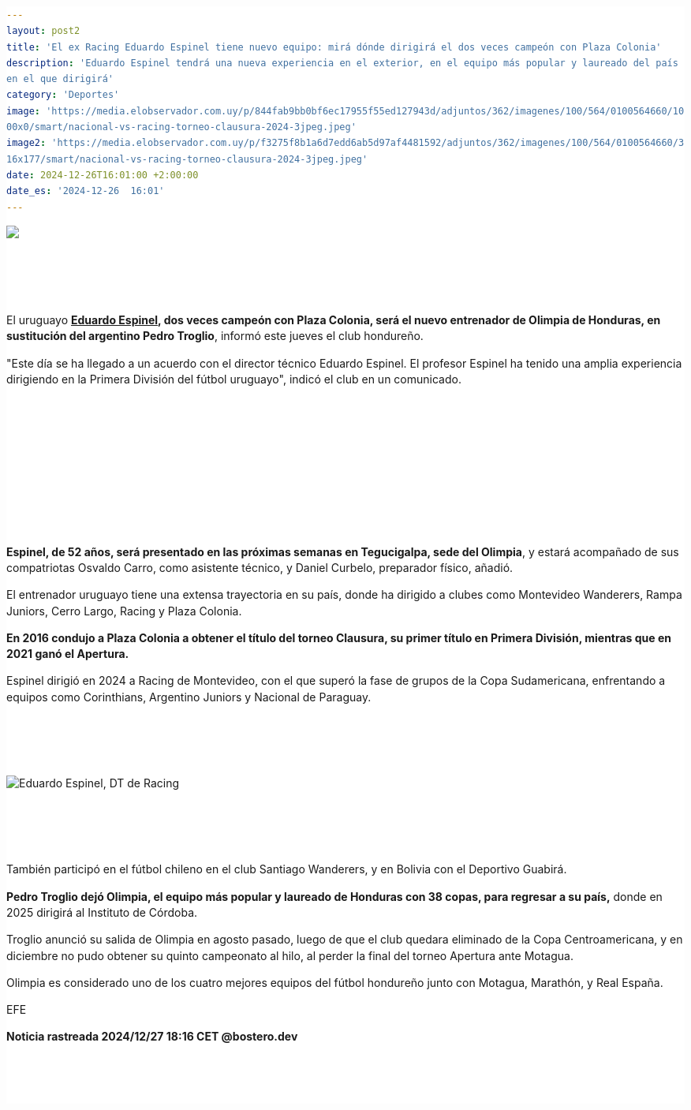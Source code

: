 ```yaml
---
layout: post2
title: 'El ex Racing Eduardo Espinel tiene nuevo equipo: mirá dónde dirigirá el dos veces campeón con Plaza Colonia'
description: 'Eduardo Espinel tendrá una nueva experiencia en el exterior, en el equipo más popular y laureado del país en el que dirigirá'
category: 'Deportes'
image: 'https://media.elobservador.com.uy/p/844fab9bb0bf6ec17955f55ed127943d/adjuntos/362/imagenes/100/564/0100564660/1000x0/smart/nacional-vs-racing-torneo-clausura-2024-3jpeg.jpeg'
image2: 'https://media.elobservador.com.uy/p/f3275f8b1a6d7edd6ab5d97af4481592/adjuntos/362/imagenes/100/564/0100564660/316x177/smart/nacional-vs-racing-torneo-clausura-2024-3jpeg.jpeg'
date: 2024-12-26T16:01:00 +2:00:00
date_es: '2024-12-26  16:01'
---
```


<html>
<img style='width: 100%' src='{{ page.image | prepend: base.url }}'><div style='height: 75px'></div>
<p>El uruguayo <strong><a href="https://www.elobservador.com.uy/futbol/no-sigue-la-decision-una-sad-su-entrenador-al-que-no-le-renovara-pese-su-gran-campana-el-uruguayo-y-la-copa-sudamericana-n5974220" rel="follow" target="_blank">Eduardo Espinel</a>, dos veces campeón con Plaza Colonia, será el nuevo entrenador de Olimpia de Honduras, en sustitución del argentino Pedro Troglio</strong>, informó este jueves el club hondureño.</p><p>"Este día se ha llegado a un acuerdo con el director técnico Eduardo Espinel. El profesor Espinel ha tenido una amplia experiencia dirigiendo en la Primera División del fútbol uruguayo", indicó el club en un comunicado.</p><div style='height: 75px;'></div><img alt="" data-td-src-property="https://media.elobservador.com.uy/p/27ee255d4cc9ed600b0969f54ed13251/adjuntos/362/imagenes/100/564/0100564762/1000x0/smart/nacional-racing-torneo-clausura-2024eduardo-espinel.jpg" height="undefined" id="591616-Libre-1944663617_embed" src="https://media.elobservador.com.uy/p/27ee255d4cc9ed600b0969f54ed13251/adjuntos/362/imagenes/100/564/0100564762/1000x0/smart/nacional-racing-torneo-clausura-2024eduardo-espinel.jpg" title="" width="100%"/><div style='height: 75px;'></div><p><strong> Espinel, de 52 años, será presentado en las próximas semanas en Tegucigalpa, sede del Olimpia</strong>, y estará acompañado de sus compatriotas Osvaldo Carro, como asistente técnico, y Daniel Curbelo, preparador físico, añadió.</p><p>El entrenador uruguayo tiene una extensa trayectoria en su país, donde ha dirigido a clubes como Montevideo Wanderers, Rampa Juniors, Cerro Largo, Racing y Plaza Colonia.</p><p> <strong>En 2016 condujo a Plaza Colonia a obtener el título del torneo Clausura, su primer título en Primera División, mientras que en 2021 ganó el Apertura.</strong></p><p>Espinel dirigió en 2024 a Racing de Montevideo, con el que superó la fase de grupos de la Copa Sudamericana, enfrentando a equipos como Corinthians, Argentino Juniors y Nacional de Paraguay.</p><div style='height: 75px;'></div><img alt="Eduardo Espinel, DT de Racing" data-td-src-property="https://media.elobservador.com.uy/p/2e7c5699a302add84671030559ba0f78/adjuntos/362/imagenes/100/482/0100482358/1000x0/smart/eduardo-espinel-dt-racing.webp" height="undefined" id="527415-Libre-1966246685_embed" src="https://media.elobservador.com.uy/p/2e7c5699a302add84671030559ba0f78/adjuntos/362/imagenes/100/482/0100482358/1000x0/smart/eduardo-espinel-dt-racing.webp" title="Eduardo Espinel, DT de Racing" width="100%"/><div style='height: 75px;'></div><p>También participó en el fútbol chileno en el club Santiago Wanderers, y en Bolivia con el Deportivo Guabirá.</p><p><strong>Pedro Troglio dejó Olimpia, el equipo más popular y laureado de Honduras con 38 copas, para regresar a su país,</strong> donde en 2025 dirigirá al Instituto de Córdoba.</p><p>Troglio anunció su salida de Olimpia en agosto pasado, luego de que el club quedara eliminado de la Copa Centroamericana, y en diciembre no pudo obtener su quinto campeonato al hilo, al perder la final del torneo Apertura ante Motagua.</p><p>Olimpia es considerado uno de los cuatro mejores equipos del fútbol hondureño junto con Motagua, Marathón, y Real España.</p><p>EFE</p><p style='font-size: 14px;color: #1a1a1a;'><strong>Noticia rastreada 2024/12/27 18:16 CET @bostero.dev</strong></p>
<div style='height: 60px;'></div>
</html>
